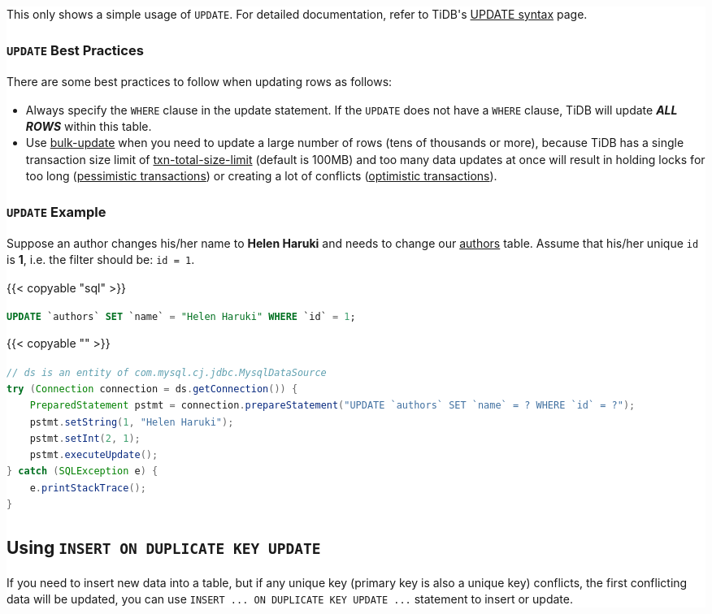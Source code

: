 This only shows a simple usage of `UPDATE`. For detailed documentation, refer to TiDB's [UPDATE syntax](/common/sql-statements/sql-statement-update.md) page.

### `UPDATE` Best Practices

There are some best practices to follow when updating rows as follows:

- Always specify the `WHERE` clause in the update statement. If the `UPDATE` does not have a `WHERE` clause, TiDB will update **_ALL ROWS_** within this table.
- Use [bulk-update](#bulk-update) when you need to update a large number of rows (tens of thousands or more), because TiDB has a single transaction size limit of [txn-total-size-limit](/tidb-configuration-file.md#txn-total-size-limit) (default is 100MB) and too many data updates at once will result in holding locks for too long ([pessimistic transactions](/pessimistic-transaction.md)) or creating a lot of conflicts ([optimistic transactions](/optimistic-transaction.md)).

### `UPDATE` Example

Suppose an author changes his/her name to **Helen Haruki** and needs to change our [authors](/develop/bookshop-schema-design.md#authors-table) table. Assume that his/her unique `id` is **1**, i.e. the filter should be: `id = 1`.

<SimpleTab>
<div label="SQL" href="update-sql">

{{< copyable "sql" >}}

```sql
UPDATE `authors` SET `name` = "Helen Haruki" WHERE `id` = 1;
```

</div>

<div label="Java" href="update-java">

{{< copyable "" >}}

```java
// ds is an entity of com.mysql.cj.jdbc.MysqlDataSource
try (Connection connection = ds.getConnection()) {
    PreparedStatement pstmt = connection.prepareStatement("UPDATE `authors` SET `name` = ? WHERE `id` = ?");
    pstmt.setString(1, "Helen Haruki");
    pstmt.setInt(2, 1);
    pstmt.executeUpdate();
} catch (SQLException e) {
    e.printStackTrace();
}
```

</div>
</SimpleTab>

## Using `INSERT ON DUPLICATE KEY UPDATE`

If you need to insert new data into a table, but if any unique key (primary key is also a unique key) conflicts, the first conflicting data will be updated, you can use `INSERT ... ON DUPLICATE KEY UPDATE ...` statement to insert or update.
